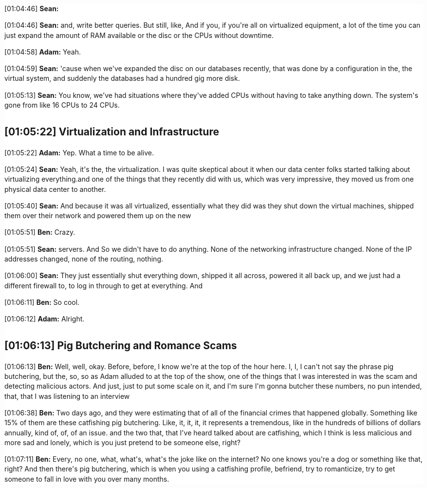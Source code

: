 [01:04:46] **Sean:**

[01:04:46] **Sean:** and, write better queries. But still, like, And if you, if you're all on virtualized equipment, a lot of the time you can just expand the amount of RAM available or the disc or the CPUs without downtime.

[01:04:58] **Adam:** Yeah.

[01:04:59] **Sean:** 'cause when we've expanded the disc on our databases recently, that was done by a configuration in the, the virtual system, and suddenly the databases had a hundred gig more disk.

[01:05:13] **Sean:** You know, we've had situations where they've added CPUs without having to take anything down. The system's gone from like 16 CPUs to 24 CPUs.

## [01:05:22] Virtualization and Infrastructure

[01:05:22] **Adam:** Yep. What a time to be alive.

[01:05:24] **Sean:** Yeah, it's the, the virtualization. I was quite skeptical about it when our data center folks started talking about virtualizing everything.and one of the things that they recently did with us, which was very impressive, they moved us from one physical data center to another.

[01:05:40] **Sean:** And because it was all virtualized, essentially what they did was they shut down the virtual machines, shipped them over their network and powered them up on the new

[01:05:51] **Ben:** Crazy.

[01:05:51] **Sean:** servers. And So we didn't have to do anything. None of the networking infrastructure changed. None of the IP addresses changed, none of the routing, nothing.

[01:06:00] **Sean:** They just essentially shut everything down, shipped it all across, powered it all back up, and we just had a different firewall to, to log in through to get at everything. And

[01:06:11] **Ben:** So cool.

[01:06:12] **Adam:** Alright.

## [01:06:13] Pig Butchering and Romance Scams

[01:06:13] **Ben:** Well, well, okay. Before, before, I know we're at the top of the hour here. I, I, I can't not say the phrase pig butchering, but the, so, so as Adam alluded to at the top of the show, one of the things that I was interested in was the scam and detecting malicious actors. And just, just to put some scale on it, and I'm sure I'm gonna butcher these numbers, no pun intended, that, that I was listening to an interview

[01:06:38] **Ben:** Two days ago, and they were estimating that of all of the financial crimes that happened globally. Something like 15% of them are these catfishing pig butchering. Like, it, it, it, it represents a tremendous, like in the hundreds of billions of dollars annually, kind of, of, of an issue. and the two that, that I've heard talked about are catfishing, which I think is less malicious and more sad and lonely, which is you just pretend to be someone else, right?

[01:07:11] **Ben:** Every, no one, what, what's, what's the joke like on the internet? No one knows you're a dog or something like that, right? And then there's pig butchering, which is when you using a catfishing profile, befriend, try to romanticize, try to get someone to fall in love with you over many months.


[working-code]: https://workingcode.dev/
[working-code-discord]: https://workingcode.dev/discord/
[working-code-patreon]: https://www.patreon.com/workingcodepod
[github]: https://github.com/WorkingCodePod/workingcode/blob/main/src/episodes/235-when-romance-becomes-a-database-problem.md